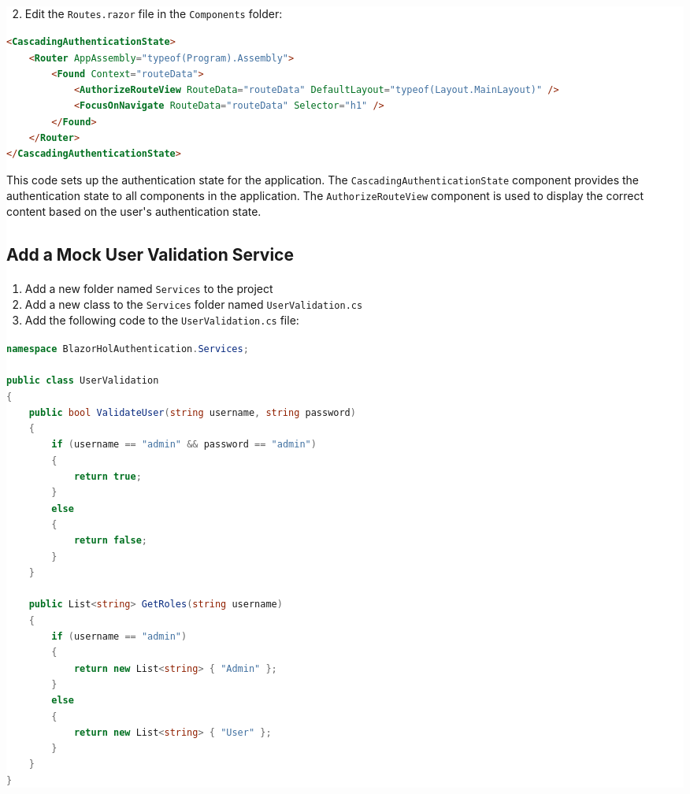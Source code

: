 2. Edit the `Routes.razor` file in the `Components` folder:

```html
<CascadingAuthenticationState>
    <Router AppAssembly="typeof(Program).Assembly">
        <Found Context="routeData">
            <AuthorizeRouteView RouteData="routeData" DefaultLayout="typeof(Layout.MainLayout)" />
            <FocusOnNavigate RouteData="routeData" Selector="h1" />
        </Found>
    </Router>
</CascadingAuthenticationState>
```

This code sets up the authentication state for the application. The `CascadingAuthenticationState` component provides the authentication state to all components in the application. The `AuthorizeRouteView` component is used to display the correct content based on the user's authentication state.

## Add a Mock User Validation Service

1. Add a new folder named `Services` to the project
2. Add a new class to the `Services` folder named `UserValidation.cs`
3. Add the following code to the `UserValidation.cs` file:

```csharp
namespace BlazorHolAuthentication.Services;

public class UserValidation
{
    public bool ValidateUser(string username, string password)
    {
        if (username == "admin" && password == "admin")
        {
            return true;
        }
        else
        {
            return false;
        }
    }

    public List<string> GetRoles(string username)
    {
        if (username == "admin")
        {
            return new List<string> { "Admin" };
        }
        else
        {
            return new List<string> { "User" };
        }
    }
}
```
